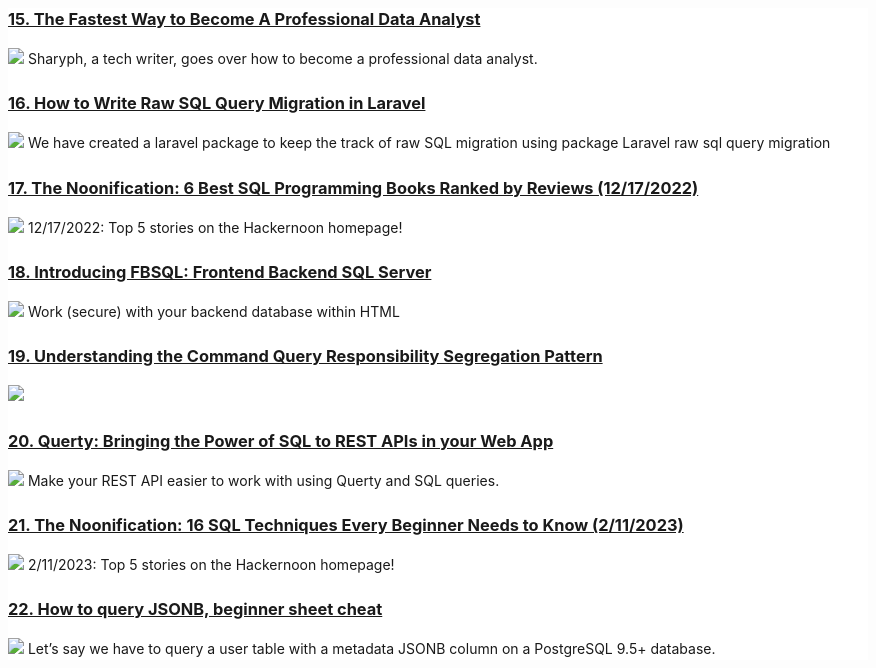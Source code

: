 ### [15. The Fastest Way to Become A Professional Data Analyst](https://hackernoon.com/the-fastest-way-to-become-a-professional-data-analyst)
![](https://cdn.hackernoon.com/images/the-fastest-way-to-become-a-professional-data-analyst-clctmntv2000001s62z2g6m02.png)
Sharyph, a tech writer, goes over how to become a professional data analyst.

### [16. How to Write Raw SQL Query Migration in Laravel ](https://hackernoon.com/how-to-write-raw-sql-query-migration-in-laravel)
![](https://cdn.hackernoon.com/images/ugoTV1vwcgR4mN8MMDUUN4vt6p02-rg93jha.jpeg)
We have created a laravel package to keep the track of raw SQL migration using package Laravel raw sql query migration

### [17. The Noonification: 6 Best SQL Programming Books Ranked by Reviews (12/17/2022)](https://hackernoon.com/12-17-2022-noonification)
![](https://cdn.hackernoon.com/images/zduv342l.gif)
12/17/2022: Top 5 stories on the Hackernoon homepage!

### [18. Introducing FBSQL: Frontend Backend SQL Server](https://hackernoon.com/introducing-fbsql-frontend-backend-sql-server-qu223w23)
![](https://firebasestorage.googleapis.com/v0/b/hackernoon-app.appspot.com/o/images%2FAX6cJ97UzuNiSxdPdVj37DlWhXX2-fm1k3wn9.jpeg?alt=media&token=87369261-4329-4f83-b2f7-78fea7bcae04)
Work (secure) with your backend database within HTML

### [19. Understanding the Command Query Responsibility Segregation Pattern](https://hackernoon.com/understanding-the-command-query-responsibility-segregation-pattern)
![](https://cdn.hackernoon.com/images/9DGvEbbd20S6wIuDCTcX9gr5quL2-fo03tb0.jpeg)


### [20. Querty: Bringing the Power of SQL to REST APIs in your Web App](https://hackernoon.com/querty-bringing-the-power-of-sql-to-rest-apis-in-your-web-app)
![](https://cdn.hackernoon.com/images/ux8wu95QUMgPt1IokITXDsN3apI3-af13j66.jpeg)
Make your REST API easier to work with using Querty and SQL queries.

### [21. The Noonification: 16 SQL Techniques Every Beginner Needs to Know (2/11/2023)](https://hackernoon.com/2-11-2023-noonification)
![](https://cdn.hackernoon.com/images/zduv342l.gif)
2/11/2023: Top 5 stories on the Hackernoon homepage!

### [22. How to query JSONB, beginner sheet cheat](https://hackernoon.com/how-to-query-jsonb-beginner-sheet-cheat-4da3aa5082a3)
![](https://cdn.hackernoon.com/hn-images/1*Kq1n6Yv-YUxJAL6P45PMcQ.jpeg)
Let’s say we have to query a user table with a metadata JSONB column on a PostgreSQL 9.5+ database.
